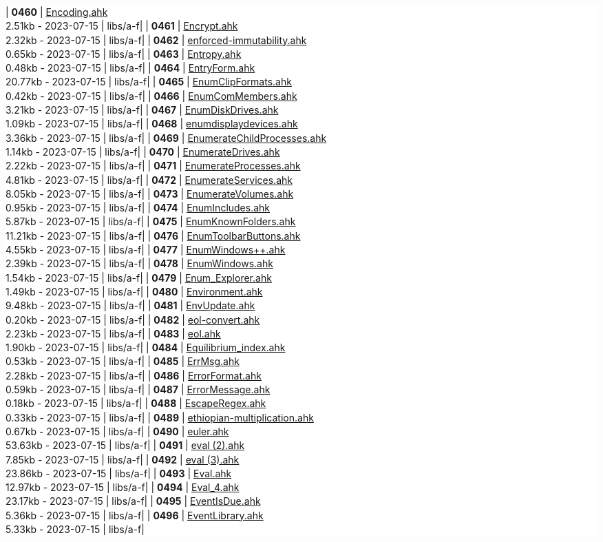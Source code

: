 | **0460** | [Encoding.ahk](libs/a-f/Encoding.ahk) <br>2.51kb - 2023-07-15 | libs/a-f|
| **0461** | [Encrypt.ahk](libs/a-f/Encrypt.ahk) <br>2.32kb - 2023-07-15 | libs/a-f|
| **0462** | [enforced-immutability.ahk](libs/a-f/enforced-immutability.ahk) <br>0.65kb - 2023-07-15 | libs/a-f|
| **0463** | [Entropy.ahk](libs/a-f/Entropy.ahk) <br>0.48kb - 2023-07-15 | libs/a-f|
| **0464** | [EntryForm.ahk](libs/a-f/EntryForm.ahk) <br>20.77kb - 2023-07-15 | libs/a-f|
| **0465** | [EnumClipFormats.ahk](libs/a-f/EnumClipFormats.ahk) <br>0.42kb - 2023-07-15 | libs/a-f|
| **0466** | [EnumComMembers.ahk](libs/a-f/EnumComMembers.ahk) <br>3.21kb - 2023-07-15 | libs/a-f|
| **0467** | [EnumDiskDrives.ahk](libs/a-f/EnumDiskDrives.ahk) <br>1.09kb - 2023-07-15 | libs/a-f|
| **0468** | [enumdisplaydevices.ahk](libs/a-f/enumdisplaydevices.ahk) <br>3.36kb - 2023-07-15 | libs/a-f|
| **0469** | [EnumerateChildProcesses.ahk](libs/a-f/EnumerateChildProcesses.ahk) <br>1.14kb - 2023-07-15 | libs/a-f|
| **0470** | [EnumerateDrives.ahk](libs/a-f/EnumerateDrives.ahk) <br>2.22kb - 2023-07-15 | libs/a-f|
| **0471** | [EnumerateProcesses.ahk](libs/a-f/EnumerateProcesses.ahk) <br>4.81kb - 2023-07-15 | libs/a-f|
| **0472** | [EnumerateServices.ahk](libs/a-f/EnumerateServices.ahk) <br>8.05kb - 2023-07-15 | libs/a-f|
| **0473** | [EnumerateVolumes.ahk](libs/a-f/EnumerateVolumes.ahk) <br>0.95kb - 2023-07-15 | libs/a-f|
| **0474** | [EnumIncludes.ahk](libs/a-f/EnumIncludes.ahk) <br>5.87kb - 2023-07-15 | libs/a-f|
| **0475** | [EnumKnownFolders.ahk](libs/a-f/EnumKnownFolders.ahk) <br>11.21kb - 2023-07-15 | libs/a-f|
| **0476** | [EnumToolbarButtons.ahk](libs/a-f/EnumToolbarButtons.ahk) <br>4.55kb - 2023-07-15 | libs/a-f|
| **0477** | [EnumWindows++.ahk](libs/a-f/EnumWindows++.ahk) <br>2.39kb - 2023-07-15 | libs/a-f|
| **0478** | [EnumWindows.ahk](libs/a-f/EnumWindows.ahk) <br>1.54kb - 2023-07-15 | libs/a-f|
| **0479** | [Enum_Explorer.ahk](libs/a-f/Enum_Explorer.ahk) <br>1.49kb - 2023-07-15 | libs/a-f|
| **0480** | [Environment.ahk](libs/a-f/Environment.ahk) <br>9.48kb - 2023-07-15 | libs/a-f|
| **0481** | [EnvUpdate.ahk](libs/a-f/EnvUpdate.ahk) <br>0.20kb - 2023-07-15 | libs/a-f|
| **0482** | [eol-convert.ahk](libs/a-f/eol-convert.ahk) <br>2.23kb - 2023-07-15 | libs/a-f|
| **0483** | [eol.ahk](libs/a-f/eol.ahk) <br>1.90kb - 2023-07-15 | libs/a-f|
| **0484** | [Equilibrium_index.ahk](libs/a-f/Equilibrium_index.ahk) <br>0.53kb - 2023-07-15 | libs/a-f|
| **0485** | [ErrMsg.ahk](libs/a-f/ErrMsg.ahk) <br>2.28kb - 2023-07-15 | libs/a-f|
| **0486** | [ErrorFormat.ahk](libs/a-f/ErrorFormat.ahk) <br>0.59kb - 2023-07-15 | libs/a-f|
| **0487** | [ErrorMessage.ahk](libs/a-f/ErrorMessage.ahk) <br>0.18kb - 2023-07-15 | libs/a-f|
| **0488** | [EscapeRegex.ahk](libs/a-f/EscapeRegex.ahk) <br>0.33kb - 2023-07-15 | libs/a-f|
| **0489** | [ethiopian-multiplication.ahk](libs/a-f/ethiopian-multiplication.ahk) <br>0.67kb - 2023-07-15 | libs/a-f|
| **0490** | [euler.ahk](libs/a-f/euler.ahk) <br>53.63kb - 2023-07-15 | libs/a-f|
| **0491** | [eval (2).ahk](libs/a-f/eval%20(2).ahk) <br>7.85kb - 2023-07-15 | libs/a-f|
| **0492** | [eval (3).ahk](libs/a-f/eval%20(3).ahk) <br>23.86kb - 2023-07-15 | libs/a-f|
| **0493** | [Eval.ahk](libs/a-f/Eval.ahk) <br>12.97kb - 2023-07-15 | libs/a-f|
| **0494** | [Eval_4.ahk](libs/a-f/Eval_4.ahk) <br>23.17kb - 2023-07-15 | libs/a-f|
| **0495** | [EventIsDue.ahk](libs/a-f/EventIsDue.ahk) <br>5.36kb - 2023-07-15 | libs/a-f|
| **0496** | [EventLibrary.ahk](libs/a-f/EventLibrary.ahk) <br>5.33kb - 2023-07-15 | libs/a-f|